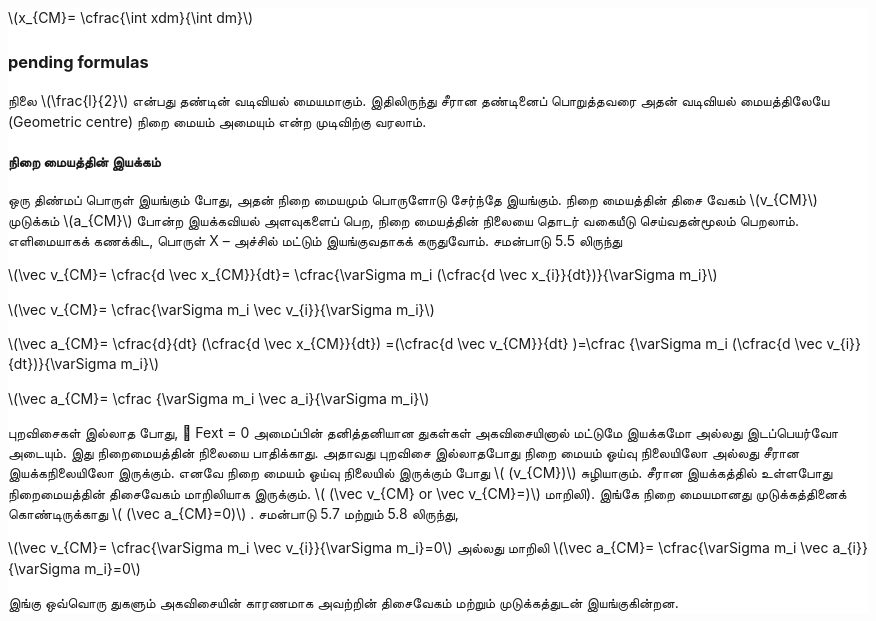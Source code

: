 \\(x_{CM}= \cfrac{\int xdm}{\int dm}\\)

### pending formulas

நிலை \\(\frac{l}{2}\\)
என்பது தண்டின் வடிவியல் மையமாகும்.
இதிலிருந்து சீரான தண்டினைப் பொறுத்தவரை
அதன் வடிவியல் மையத்திலேயே (Geometric
centre) நிறை மையம் அமையும் என்ற முடிவிற்கு
வரலாம்.

#### நிறை மையத்தின் இயக்கம்
ஒரு திண்மப் பொருள் இயங்கும் போது, அதன்
நிறை மையமும் பொருளோடு சேர்ந்தே இயங்கும்.
நிறை மையத்தின் திசை வேகம் \\(v_{CM}\\) முடுக்கம்
\\(a_{CM}\\) போன்ற இயக்கவியல் அளவுகளைப் பெற,
நிறை மையத்தின் நிலையை தொடர் வகையீடு
செய்வதன்மூலம் பெறலாம். எளிமையாகக்
கணக்கிட, பொருள் X – அச்சில் மட்டும்
இயங்குவதாகக் கருதுவோம்.
சமன்பாடு 5.5 லிருந்து 

\\(\vec v_{CM}= \cfrac{d \vec x_{CM}}{dt}= \cfrac{\varSigma m_i (\cfrac{d \vec x_{i}}{dt})}{\varSigma m_i}\\)

\\(\vec v_{CM}= \cfrac{\varSigma m_i \vec v_{i}}{\varSigma m_i}\\)

\\(\vec a_{CM}= \cfrac{d}{dt} (\cfrac{d \vec x_{CM}}{dt}) =(\cfrac{d \vec v_{CM}}{dt} )=\cfrac {\varSigma m_i (\cfrac{d \vec v_{i}}{dt})}{\varSigma m_i}\\)

\\(\vec a_{CM}= \cfrac {\varSigma m_i \vec a_i}{\varSigma m_i}\\)

புறவிசைகள் இல்லாத போது, 
Fext = 0
அமைப்பின் தனித்தனியான துகள்கள்
அகவிசையினால் மட்டுமே இயக்கமோ
அல்லது இடப்பெயர்வோ அடையும். இது
நிறைமையத்தின் நிலையை பாதிக்காது.
அதாவது புறவிசை இல்லாதபோது நிறை
மையம் ஓய்வு நிலையிலோ அல்லது சீரான
இயக்கநிலையிலோ இருக்கும். எனவே நிறை
மையம் ஓய்வு நிலையில் இருக்கும் போது \\( (v_{CM})\\)
சுழியாகும். சீரான இயக்கத்தில் உள்ளபோது
நிறைமையத்தின் திசைவேகம் மாறிலியாக
இருக்கும். \\( (\vec v_{CM} or \vec v_{CM}=)\\) மாறிலி). இங்கே
நிறை மையமானது முடுக்கத்தினைக்
கொண்டிருக்காது \\( (\vec a_{CM}=0)\\) .
சமன்பாடு 5.7 மற்றும் 5.8 லிருந்து,

\\(\vec v_{CM}= \cfrac{\varSigma m_i \vec v_{i}}{\varSigma m_i}=0\\) அல்லது மாறிலி
\\(\vec a_{CM}= \cfrac{\varSigma m_i \vec a_{i}}{\varSigma m_i}=0\\) 

இங்கு ஒவ்வொரு துகளும் அகவிசையின்
காரணமாக அவற்றின் திசைவேகம் மற்றும்
முடுக்கத்துடன் இயங்குகின்றன.
